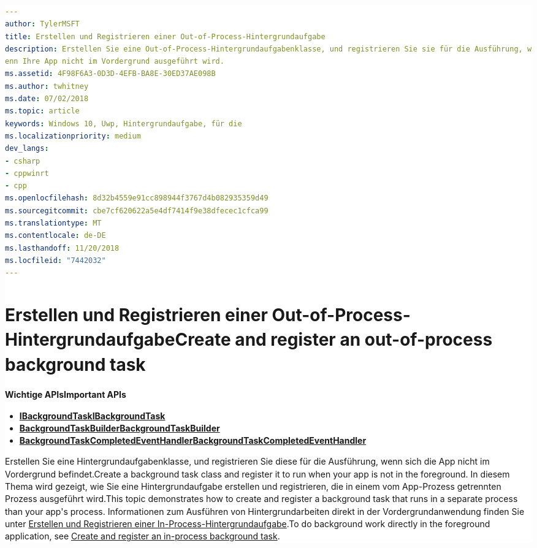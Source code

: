 ```yaml
---
author: TylerMSFT
title: Erstellen und Registrieren einer Out-of-Process-Hintergrundaufgabe
description: Erstellen Sie eine Out-of-Process-Hintergrundaufgabenklasse, und registrieren Sie sie für die Ausführung, wenn Ihre App nicht im Vordergrund ausgeführt wird.
ms.assetid: 4F98F6A3-0D3D-4EFB-BA8E-30ED37AE098B
ms.author: twhitney
ms.date: 07/02/2018
ms.topic: article
keywords: Windows 10, Uwp, Hintergrundaufgabe, für die
ms.localizationpriority: medium
dev_langs:
- csharp
- cppwinrt
- cpp
ms.openlocfilehash: 8d32b4559e91cc898944f3767d4b082935359d49
ms.sourcegitcommit: cbe7cf620622a5e4df7414f9e38dfecec1cfca99
ms.translationtype: MT
ms.contentlocale: de-DE
ms.lasthandoff: 11/20/2018
ms.locfileid: "7442032"
---
```

# <a name="create-and-register-an-out-of-process-background-task"></a><span data-ttu-id="5a43c-104">Erstellen und Registrieren einer Out-of-Process-Hintergrundaufgabe</span><span class="sxs-lookup"><span data-stu-id="5a43c-104">Create and register an out-of-process background task</span></span>

**<span data-ttu-id="5a43c-105">Wichtige APIs</span><span class="sxs-lookup"><span data-stu-id="5a43c-105">Important APIs</span></span>**

-   [**<span data-ttu-id="5a43c-106">IBackgroundTask</span><span class="sxs-lookup"><span data-stu-id="5a43c-106">IBackgroundTask</span></span>**](https://msdn.microsoft.com/library/windows/apps/br224794)
-   [**<span data-ttu-id="5a43c-107">BackgroundTaskBuilder</span><span class="sxs-lookup"><span data-stu-id="5a43c-107">BackgroundTaskBuilder</span></span>**](https://msdn.microsoft.com/library/windows/apps/br224768)
-   [**<span data-ttu-id="5a43c-108">BackgroundTaskCompletedEventHandler</span><span class="sxs-lookup"><span data-stu-id="5a43c-108">BackgroundTaskCompletedEventHandler</span></span>**](https://msdn.microsoft.com/library/windows/apps/br224781)

<span data-ttu-id="5a43c-109">Erstellen Sie eine Hintergrundaufgabenklasse, und registrieren Sie diese für die Ausführung, wenn sich die App nicht im Vordergrund befindet.</span><span class="sxs-lookup"><span data-stu-id="5a43c-109">Create a background task class and register it to run when your app is not in the foreground.</span></span> <span data-ttu-id="5a43c-110">In diesem Thema wird gezeigt, wie Sie eine Hintergrundaufgabe erstellen und registrieren, die in einem vom App-Prozess getrennten Prozess ausgeführt wird.</span><span class="sxs-lookup"><span data-stu-id="5a43c-110">This topic demonstrates how to create and register a background task that runs in a separate process than your app's process.</span></span> <span data-ttu-id="5a43c-111">Informationen zum Ausführen von Hintergrundarbeiten direkt in der Vordergrundanwendung finden Sie unter [Erstellen und Registrieren einer In-Process-Hintergrundaufgabe](create-and-register-an-inproc-background-task.md).</span><span class="sxs-lookup"><span data-stu-id="5a43c-111">To do background work directly in the foreground application, see [Create and register an in-process background task](create-and-register-an-inproc-background-task.md).</span></span>
